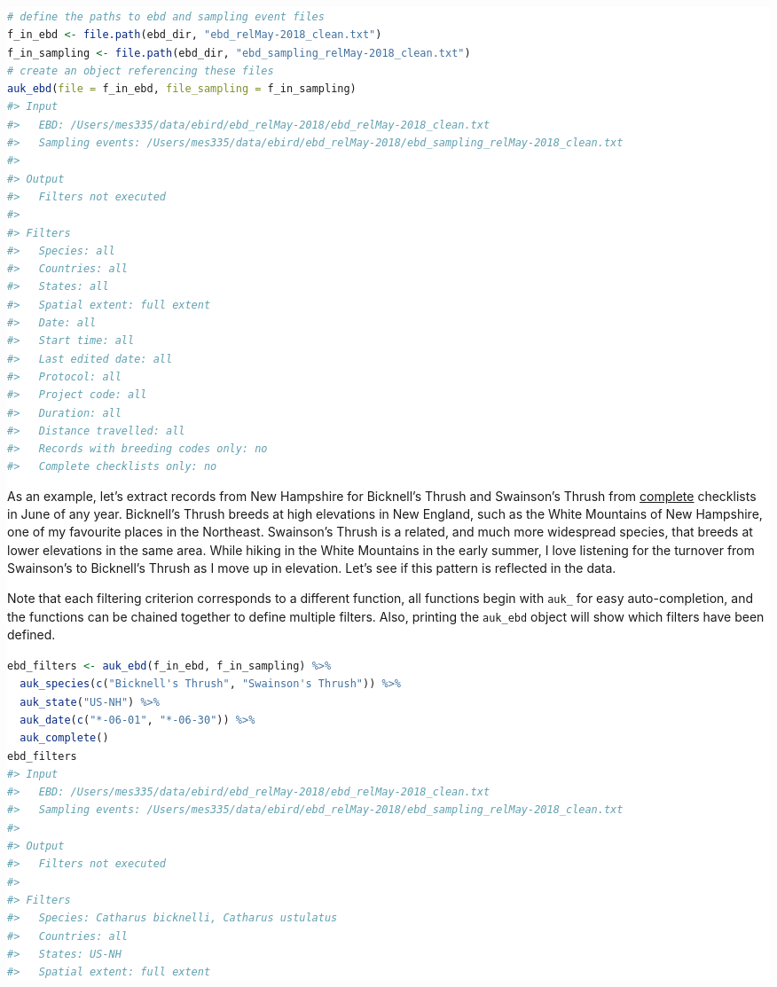 ``` r
# define the paths to ebd and sampling event files
f_in_ebd <- file.path(ebd_dir, "ebd_relMay-2018_clean.txt")
f_in_sampling <- file.path(ebd_dir, "ebd_sampling_relMay-2018_clean.txt")
# create an object referencing these files
auk_ebd(file = f_in_ebd, file_sampling = f_in_sampling)
#> Input 
#>   EBD: /Users/mes335/data/ebird/ebd_relMay-2018/ebd_relMay-2018_clean.txt 
#>   Sampling events: /Users/mes335/data/ebird/ebd_relMay-2018/ebd_sampling_relMay-2018_clean.txt 
#> 
#> Output 
#>   Filters not executed
#> 
#> Filters 
#>   Species: all
#>   Countries: all
#>   States: all
#>   Spatial extent: full extent
#>   Date: all
#>   Start time: all
#>   Last edited date: all
#>   Protocol: all
#>   Project code: all
#>   Duration: all
#>   Distance travelled: all
#>   Records with breeding codes only: no
#>   Complete checklists only: no
```

As an example, let’s extract records from New Hampshire for Bicknell’s
Thrush and Swainson’s Thrush from
[complete](http://help.ebird.org/customer/portal/articles/1006361-are-you-reporting-all-species)
checklists in June of any year. Bicknell’s Thrush breeds at high
elevations in New England, such as the White Mountains of New Hampshire,
one of my favourite places in the Northeast. Swainson’s Thrush is a
related, and much more widespread species, that breeds at lower
elevations in the same area. While hiking in the White Mountains in the
early summer, I love listening for the turnover from Swainson’s to
Bicknell’s Thrush as I move up in elevation. Let’s see if this pattern
is reflected in the data.

Note that each filtering criterion corresponds to a different function,
all functions begin with `auk_` for easy auto-completion, and the
functions can be chained together to define multiple filters. Also,
printing the `auk_ebd` object will show which filters have been defined.

``` r
ebd_filters <- auk_ebd(f_in_ebd, f_in_sampling) %>% 
  auk_species(c("Bicknell's Thrush", "Swainson's Thrush")) %>% 
  auk_state("US-NH") %>% 
  auk_date(c("*-06-01", "*-06-30")) %>% 
  auk_complete()
ebd_filters
#> Input 
#>   EBD: /Users/mes335/data/ebird/ebd_relMay-2018/ebd_relMay-2018_clean.txt 
#>   Sampling events: /Users/mes335/data/ebird/ebd_relMay-2018/ebd_sampling_relMay-2018_clean.txt 
#> 
#> Output 
#>   Filters not executed
#> 
#> Filters 
#>   Species: Catharus bicknelli, Catharus ustulatus
#>   Countries: all
#>   States: US-NH
#>   Spatial extent: full extent
```